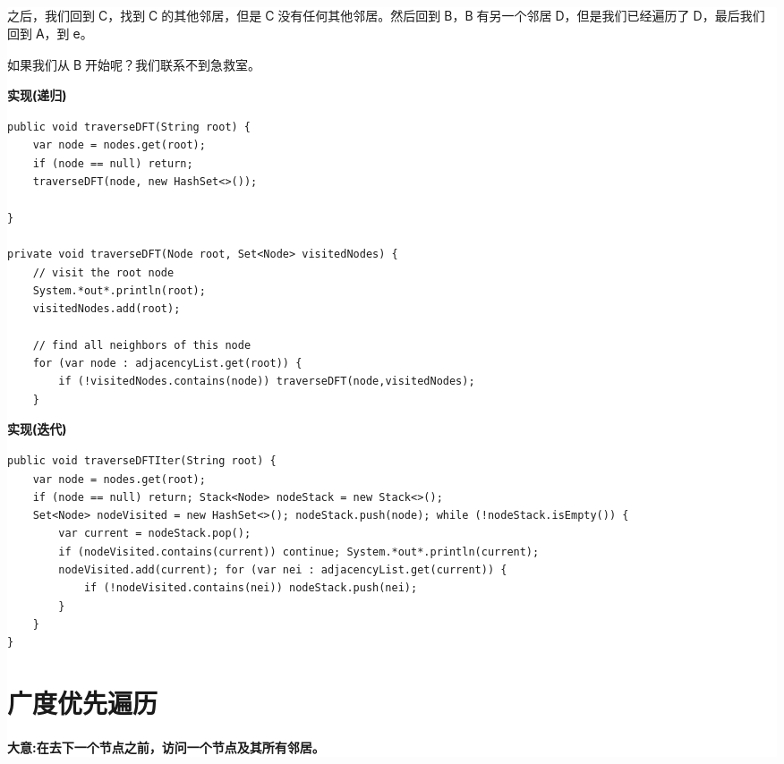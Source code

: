 之后，我们回到 C，找到 C 的其他邻居，但是 C 没有任何其他邻居。然后回到 B，B 有另一个邻居 D，但是我们已经遍历了 D，最后我们回到 A，到 e。

如果我们从 B 开始呢？我们联系不到急救室。

**实现(递归)**

```
public void traverseDFT(String root) {
    var node = nodes.get(root);
    if (node == null) return;
    traverseDFT(node, new HashSet<>());

}

private void traverseDFT(Node root, Set<Node> visitedNodes) {
    // visit the root node
    System.*out*.println(root);
    visitedNodes.add(root);

    // find all neighbors of this node
    for (var node : adjacencyList.get(root)) {
        if (!visitedNodes.contains(node)) traverseDFT(node,visitedNodes);
    }
```

**实现(迭代)**

```
public void traverseDFTIter(String root) {
    var node = nodes.get(root);
    if (node == null) return; Stack<Node> nodeStack = new Stack<>();
    Set<Node> nodeVisited = new HashSet<>(); nodeStack.push(node); while (!nodeStack.isEmpty()) {
        var current = nodeStack.pop();
        if (nodeVisited.contains(current)) continue; System.*out*.println(current);
        nodeVisited.add(current); for (var nei : adjacencyList.get(current)) {
            if (!nodeVisited.contains(nei)) nodeStack.push(nei);
        }
    }
}
```

# 广度优先遍历

**大意:在去下一个节点之前，访问一个节点及其所有邻居。**
